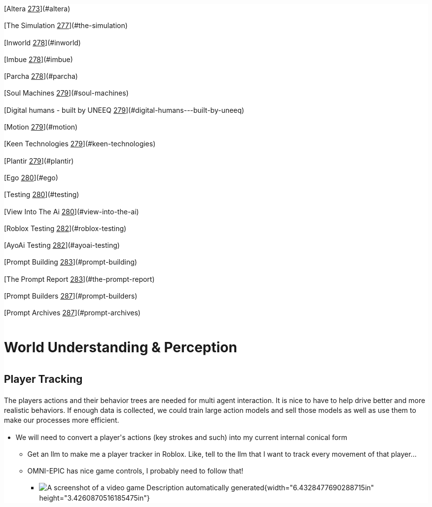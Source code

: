 [Altera [273](#altera)](#altera)

[The Simulation [277](#the-simulation)](#the-simulation)

[Inworld [278](#inworld)](#inworld)

[Imbue [278](#imbue)](#imbue)

[Parcha [278](#parcha)](#parcha)

[Soul Machines [279](#soul-machines)](#soul-machines)

[Digital humans - built by UNEEQ
[279](#digital-humans---built-by-uneeq)](#digital-humans---built-by-uneeq)

[Motion [279](#motion)](#motion)

[Keen Technologies [279](#keen-technologies)](#keen-technologies)

[Plantir [279](#plantir)](#plantir)

[Ego [280](#ego)](#ego)

[Testing [280](#testing)](#testing)

[View Into The Ai [280](#view-into-the-ai)](#view-into-the-ai)

[Roblox Testing [282](#roblox-testing)](#roblox-testing)

[AyoAi Testing [282](#ayoai-testing)](#ayoai-testing)

[Prompt Building [283](#prompt-building)](#prompt-building)

[The Prompt Report [283](#the-prompt-report)](#the-prompt-report)

[Prompt Builders [287](#prompt-builders)](#prompt-builders)

[Prompt Archives [287](#prompt-archives)](#prompt-archives)

# World Understanding & Perception

## Player Tracking

The players actions and their behavior trees are needed for multi agent
interaction. It is nice to have to help drive better and more realistic
behaviors. If enough data is collected, we could train large action
models and sell those models as well as use them to make our processes
more efficient.

- We will need to convert a player\'s actions (key strokes and such)
  into my current internal conical form

  - Get an llm to make me a player tracker in Roblox. Like, tell to the
    llm that I want to track every movement of that player...

  - OMNI-EPIC has nice game controls, I probably need to follow that!

    - ![A screenshot of a video game Description automatically
      generated](ZakResearchSurveyImages/media/image1.png){width="6.4328477690288715in"
      height="3.4260870516185475in"}
